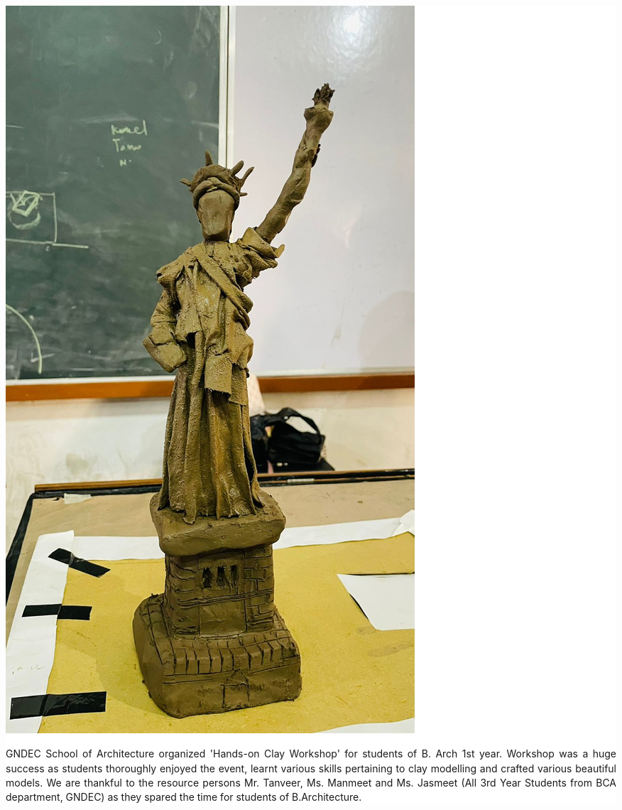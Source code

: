  ![image](https://github.com/Ar-Neha/Newsletter_2024/blob/main/Content/SoA/15.%20clay%20workshop.jpg) 
<p align=justify>      
GNDEC School of Architecture organized 'Hands-on Clay Workshop' for students of B. Arch 1st year. Workshop was a huge success as students thoroughly enjoyed the event, learnt various skills pertaining to clay modelling and crafted various beautiful models. We are thankful to the resource persons Mr. Tanveer, Ms. Manmeet and Ms. Jasmeet (All 3rd Year Students from BCA department, GNDEC) as they spared the time for students of B.Architecture.
</p>    
  